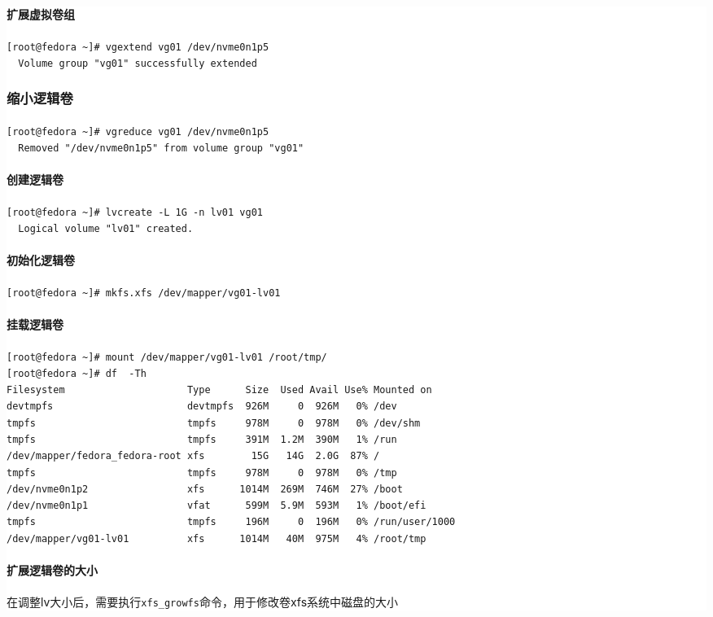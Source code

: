 

#### 扩展虚拟卷组

```
[root@fedora ~]# vgextend vg01 /dev/nvme0n1p5
  Volume group "vg01" successfully extended
```



### 缩小逻辑卷

```
[root@fedora ~]# vgreduce vg01 /dev/nvme0n1p5
  Removed "/dev/nvme0n1p5" from volume group "vg01"
```





#### 创建逻辑卷

```
[root@fedora ~]# lvcreate -L 1G -n lv01 vg01
  Logical volume "lv01" created.
```



#### 初始化逻辑卷

```
[root@fedora ~]# mkfs.xfs /dev/mapper/vg01-lv01
```



#### 挂载逻辑卷

```
[root@fedora ~]# mount /dev/mapper/vg01-lv01 /root/tmp/
[root@fedora ~]# df  -Th
Filesystem                     Type      Size  Used Avail Use% Mounted on
devtmpfs                       devtmpfs  926M     0  926M   0% /dev
tmpfs                          tmpfs     978M     0  978M   0% /dev/shm
tmpfs                          tmpfs     391M  1.2M  390M   1% /run
/dev/mapper/fedora_fedora-root xfs        15G   14G  2.0G  87% /
tmpfs                          tmpfs     978M     0  978M   0% /tmp
/dev/nvme0n1p2                 xfs      1014M  269M  746M  27% /boot
/dev/nvme0n1p1                 vfat      599M  5.9M  593M   1% /boot/efi
tmpfs                          tmpfs     196M     0  196M   0% /run/user/1000
/dev/mapper/vg01-lv01          xfs      1014M   40M  975M   4% /root/tmp
```



#### 扩展逻辑卷的大小

在调整lv大小后，需要执行`xfs_growfs`命令，用于修改卷xfs系统中磁盘的大小
